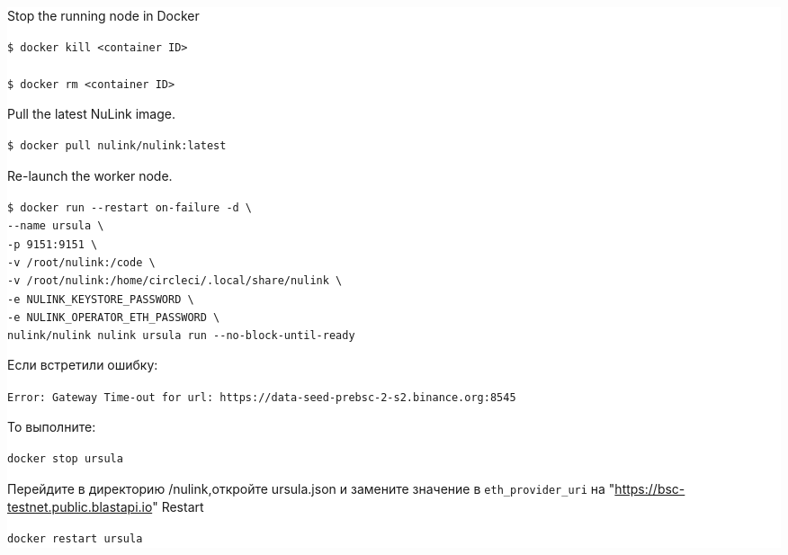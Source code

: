 Stop the running node in Docker
```Shell
$ docker kill <container ID>

$ docker rm <container ID>
```
 Pull the latest NuLink image.
```Shell
$ docker pull nulink/nulink:latest
```
Re-launch the worker node.
```Shell
$ docker run --restart on-failure -d \
--name ursula \
-p 9151:9151 \
-v /root/nulink:/code \
-v /root/nulink:/home/circleci/.local/share/nulink \
-e NULINK_KEYSTORE_PASSWORD \
-e NULINK_OPERATOR_ETH_PASSWORD \
nulink/nulink nulink ursula run --no-block-until-ready
```
Если встретили ошибку:
```Shell
Error: Gateway Time-out for url: https://data-seed-prebsc-2-s2.binance.org:8545
```
То выполните:
```Shell
docker stop ursula
```
Перейдите в директорию /nulink,откройте ursula.json и замените значение в `eth_provider_uri` на "https://bsc-testnet.public.blastapi.io"
Restart
```Shell
docker restart ursula
```
